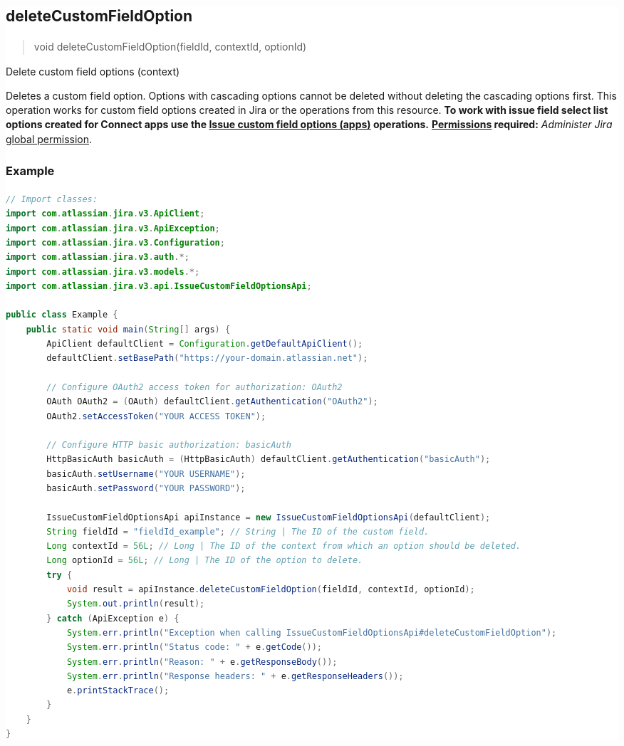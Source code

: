 
## deleteCustomFieldOption

> void deleteCustomFieldOption(fieldId, contextId, optionId)

Delete custom field options (context)

Deletes a custom field option.  Options with cascading options cannot be deleted without deleting the cascading options first.  This operation works for custom field options created in Jira or the operations from this resource. **To work with issue field select list options created for Connect apps use the [Issue custom field options (apps)](#api-group-issue-custom-field-options--apps-) operations.**  **[Permissions](#permissions) required:** *Administer Jira* [global permission](https://confluence.atlassian.com/x/x4dKLg).

### Example

```java
// Import classes:
import com.atlassian.jira.v3.ApiClient;
import com.atlassian.jira.v3.ApiException;
import com.atlassian.jira.v3.Configuration;
import com.atlassian.jira.v3.auth.*;
import com.atlassian.jira.v3.models.*;
import com.atlassian.jira.v3.api.IssueCustomFieldOptionsApi;

public class Example {
    public static void main(String[] args) {
        ApiClient defaultClient = Configuration.getDefaultApiClient();
        defaultClient.setBasePath("https://your-domain.atlassian.net");
        
        // Configure OAuth2 access token for authorization: OAuth2
        OAuth OAuth2 = (OAuth) defaultClient.getAuthentication("OAuth2");
        OAuth2.setAccessToken("YOUR ACCESS TOKEN");

        // Configure HTTP basic authorization: basicAuth
        HttpBasicAuth basicAuth = (HttpBasicAuth) defaultClient.getAuthentication("basicAuth");
        basicAuth.setUsername("YOUR USERNAME");
        basicAuth.setPassword("YOUR PASSWORD");

        IssueCustomFieldOptionsApi apiInstance = new IssueCustomFieldOptionsApi(defaultClient);
        String fieldId = "fieldId_example"; // String | The ID of the custom field.
        Long contextId = 56L; // Long | The ID of the context from which an option should be deleted.
        Long optionId = 56L; // Long | The ID of the option to delete.
        try {
            void result = apiInstance.deleteCustomFieldOption(fieldId, contextId, optionId);
            System.out.println(result);
        } catch (ApiException e) {
            System.err.println("Exception when calling IssueCustomFieldOptionsApi#deleteCustomFieldOption");
            System.err.println("Status code: " + e.getCode());
            System.err.println("Reason: " + e.getResponseBody());
            System.err.println("Response headers: " + e.getResponseHeaders());
            e.printStackTrace();
        }
    }
}
```
